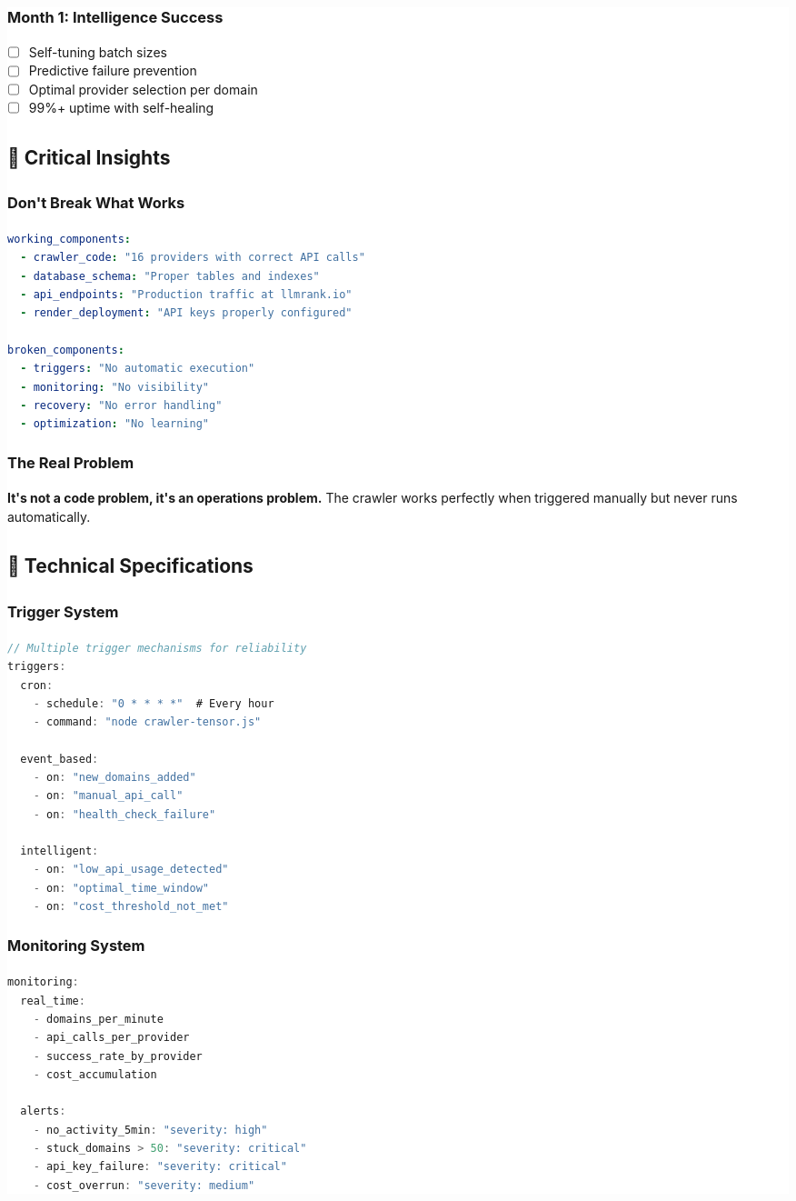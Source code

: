 ### Month 1: Intelligence Success
- [ ] Self-tuning batch sizes
- [ ] Predictive failure prevention
- [ ] Optimal provider selection per domain
- [ ] 99%+ uptime with self-healing

## 🚨 Critical Insights

### Don't Break What Works
```yaml
working_components:
  - crawler_code: "16 providers with correct API calls"
  - database_schema: "Proper tables and indexes"
  - api_endpoints: "Production traffic at llmrank.io"
  - render_deployment: "API keys properly configured"

broken_components:
  - triggers: "No automatic execution"
  - monitoring: "No visibility"
  - recovery: "No error handling"
  - optimization: "No learning"
```

### The Real Problem
**It's not a code problem, it's an operations problem.** The crawler works perfectly when triggered manually but never runs automatically.

## 📝 Technical Specifications

### Trigger System
```javascript
// Multiple trigger mechanisms for reliability
triggers:
  cron:
    - schedule: "0 * * * *"  # Every hour
    - command: "node crawler-tensor.js"
  
  event_based:
    - on: "new_domains_added"
    - on: "manual_api_call"
    - on: "health_check_failure"
  
  intelligent:
    - on: "low_api_usage_detected"
    - on: "optimal_time_window"
    - on: "cost_threshold_not_met"
```

### Monitoring System
```javascript
monitoring:
  real_time:
    - domains_per_minute
    - api_calls_per_provider
    - success_rate_by_provider
    - cost_accumulation
  
  alerts:
    - no_activity_5min: "severity: high"
    - stuck_domains > 50: "severity: critical"
    - api_key_failure: "severity: critical"
    - cost_overrun: "severity: medium"
```